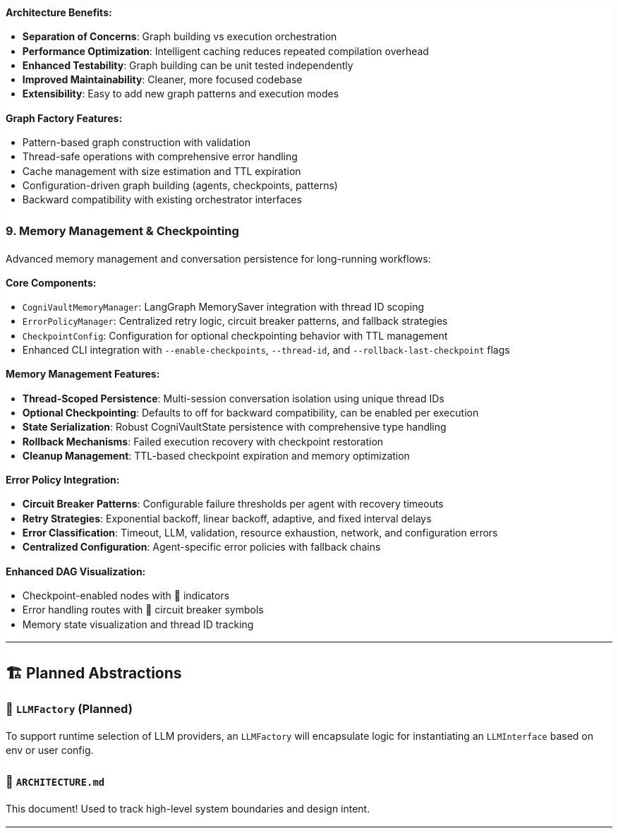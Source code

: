 **Architecture Benefits:**
- **Separation of Concerns**: Graph building vs execution orchestration
- **Performance Optimization**: Intelligent caching reduces repeated compilation overhead
- **Enhanced Testability**: Graph building can be unit tested independently
- **Improved Maintainability**: Cleaner, more focused codebase
- **Extensibility**: Easy to add new graph patterns and execution modes

**Graph Factory Features:**
- Pattern-based graph construction with validation
- Thread-safe operations with comprehensive error handling
- Cache management with size estimation and TTL expiration
- Configuration-driven graph building (agents, checkpoints, patterns)
- Backward compatibility with existing orchestrator interfaces

### 9. **Memory Management & Checkpointing**
Advanced memory management and conversation persistence for long-running workflows:

**Core Components:**
- `CogniVaultMemoryManager`: LangGraph MemorySaver integration with thread ID scoping
- `ErrorPolicyManager`: Centralized retry logic, circuit breaker patterns, and fallback strategies
- `CheckpointConfig`: Configuration for optional checkpointing behavior with TTL management
- Enhanced CLI integration with `--enable-checkpoints`, `--thread-id`, and `--rollback-last-checkpoint` flags

**Memory Management Features:**
- **Thread-Scoped Persistence**: Multi-session conversation isolation using unique thread IDs
- **Optional Checkpointing**: Defaults to off for backward compatibility, can be enabled per execution
- **State Serialization**: Robust CogniVaultState persistence with comprehensive type handling
- **Rollback Mechanisms**: Failed execution recovery with checkpoint restoration
- **Cleanup Management**: TTL-based checkpoint expiration and memory optimization

**Error Policy Integration:**
- **Circuit Breaker Patterns**: Configurable failure thresholds per agent with recovery timeouts
- **Retry Strategies**: Exponential backoff, linear backoff, adaptive, and fixed interval delays
- **Error Classification**: Timeout, LLM, validation, resource exhaustion, network, and configuration errors
- **Centralized Configuration**: Agent-specific error policies with fallback chains

**Enhanced DAG Visualization:**
- Checkpoint-enabled nodes with 💾 indicators
- Error handling routes with 🔌 circuit breaker symbols
- Memory state visualization and thread ID tracking

---

## 🏗️ Planned Abstractions

### 🔄 `LLMFactory` (Planned)
To support runtime selection of LLM providers, an `LLMFactory` will encapsulate logic for instantiating an `LLMInterface` based on env or user config.

### 📖 `ARCHITECTURE.md`
This document! Used to track high-level system boundaries and design intent.

---